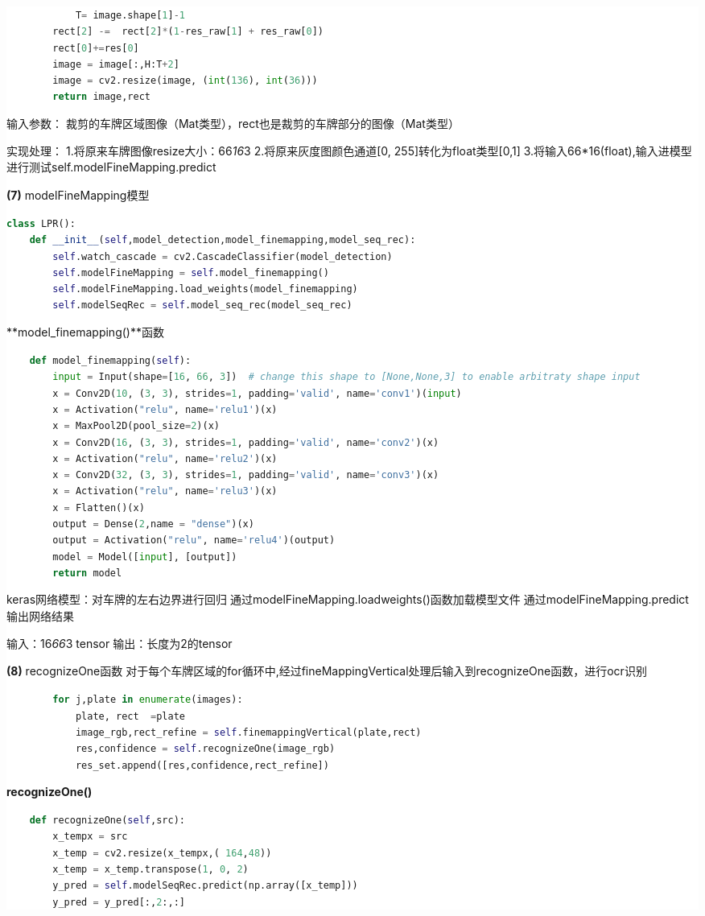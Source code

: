 ```python
            T= image.shape[1]-1
        rect[2] -=  rect[2]*(1-res_raw[1] + res_raw[0])
        rect[0]+=res[0]
        image = image[:,H:T+2]
        image = cv2.resize(image, (int(136), int(36)))
        return image,rect
```
输入参数：
裁剪的车牌区域图像（Mat类型），rect也是裁剪的车牌部分的图像（Mat类型）

实现处理：
1.将原来车牌图像resize大小：66*16*3
2.将原来灰度图颜色通道[0, 255]转化为float类型[0,1]
3.将输入66*16(float),输入进模型进行测试self.modelFineMapping.predict

**(7)** modelFineMapping模型
```python
class LPR():
    def __init__(self,model_detection,model_finemapping,model_seq_rec):
        self.watch_cascade = cv2.CascadeClassifier(model_detection)
        self.modelFineMapping = self.model_finemapping()
        self.modelFineMapping.load_weights(model_finemapping)
        self.modelSeqRec = self.model_seq_rec(model_seq_rec)
```
**model_finemapping()**函数
```python
    def model_finemapping(self):
        input = Input(shape=[16, 66, 3])  # change this shape to [None,None,3] to enable arbitraty shape input
        x = Conv2D(10, (3, 3), strides=1, padding='valid', name='conv1')(input)
        x = Activation("relu", name='relu1')(x)
        x = MaxPool2D(pool_size=2)(x)
        x = Conv2D(16, (3, 3), strides=1, padding='valid', name='conv2')(x)
        x = Activation("relu", name='relu2')(x)
        x = Conv2D(32, (3, 3), strides=1, padding='valid', name='conv3')(x)
        x = Activation("relu", name='relu3')(x)
        x = Flatten()(x)
        output = Dense(2,name = "dense")(x)
        output = Activation("relu", name='relu4')(output)
        model = Model([input], [output])
        return model
```
keras网络模型：对车牌的左右边界进行回归
通过modelFineMapping.loadweights()函数加载模型文件
通过modelFineMapping.predict输出网络结果

输入：16*66*3 tensor
输出：长度为2的tensor


**(8)** recognizeOne函数
对于每个车牌区域的for循环中,经过fineMappingVertical处理后输入到recognizeOne函数，进行ocr识别
```python
        for j,plate in enumerate(images):
            plate, rect  =plate
            image_rgb,rect_refine = self.finemappingVertical(plate,rect)
            res,confidence = self.recognizeOne(image_rgb)
            res_set.append([res,confidence,rect_refine])
```
**recognizeOne()**
```python
    def recognizeOne(self,src):
        x_tempx = src
        x_temp = cv2.resize(x_tempx,( 164,48))
        x_temp = x_temp.transpose(1, 0, 2)
        y_pred = self.modelSeqRec.predict(np.array([x_temp]))
        y_pred = y_pred[:,2:,:]
```